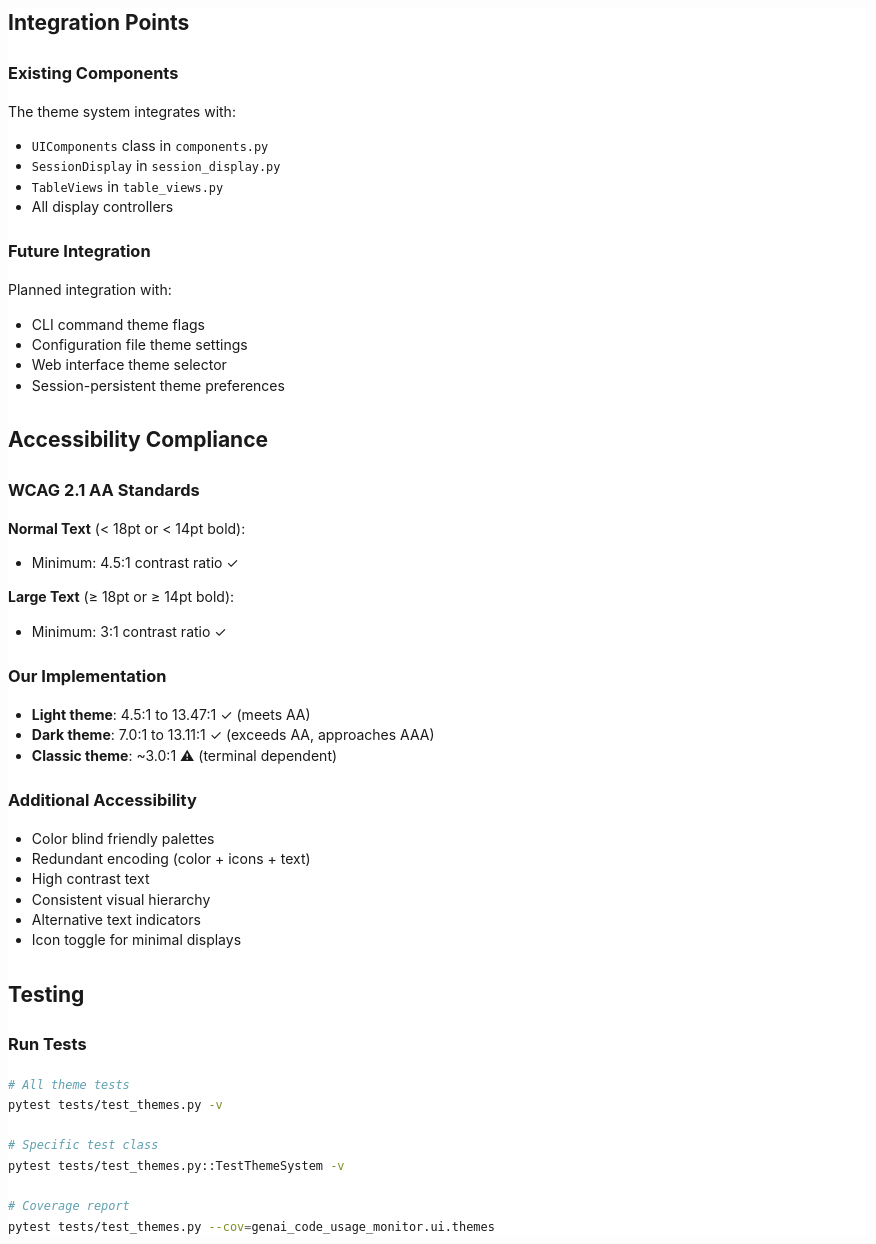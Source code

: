 ## Integration Points

### Existing Components

The theme system integrates with:
- `UIComponents` class in `components.py`
- `SessionDisplay` in `session_display.py`
- `TableViews` in `table_views.py`
- All display controllers

### Future Integration

Planned integration with:
- CLI command theme flags
- Configuration file theme settings
- Web interface theme selector
- Session-persistent theme preferences

## Accessibility Compliance

### WCAG 2.1 AA Standards

**Normal Text** (< 18pt or < 14pt bold):
- Minimum: 4.5:1 contrast ratio ✓

**Large Text** (≥ 18pt or ≥ 14pt bold):
- Minimum: 3:1 contrast ratio ✓

### Our Implementation

- **Light theme**: 4.5:1 to 13.47:1 ✓ (meets AA)
- **Dark theme**: 7.0:1 to 13.11:1 ✓ (exceeds AA, approaches AAA)
- **Classic theme**: ~3.0:1 ⚠ (terminal dependent)

### Additional Accessibility

- Color blind friendly palettes
- Redundant encoding (color + icons + text)
- High contrast text
- Consistent visual hierarchy
- Alternative text indicators
- Icon toggle for minimal displays

## Testing

### Run Tests

```bash
# All theme tests
pytest tests/test_themes.py -v

# Specific test class
pytest tests/test_themes.py::TestThemeSystem -v

# Coverage report
pytest tests/test_themes.py --cov=genai_code_usage_monitor.ui.themes
```

